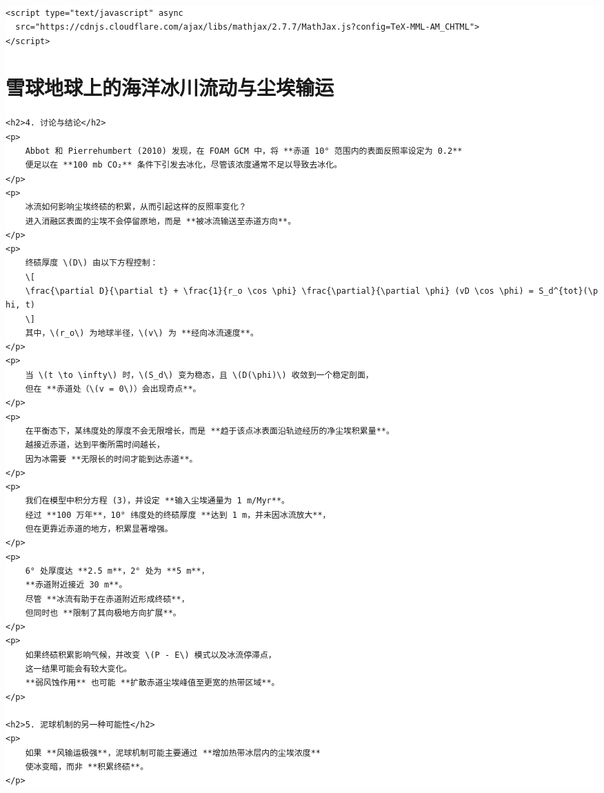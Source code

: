     <script type="text/javascript" async
      src="https://cdnjs.cloudflare.com/ajax/libs/mathjax/2.7.7/MathJax.js?config=TeX-MML-AM_CHTML">
    </script>
</head>
<body>
    <h1>雪球地球上的海洋冰川流动与尘埃输运</h1>
    
    <h2>4. 讨论与结论</h2>
    <p>
        Abbot 和 Pierrehumbert (2010) 发现，在 FOAM GCM 中，将 **赤道 10° 范围内的表面反照率设定为 0.2**
        便足以在 **100 mb CO₂** 条件下引发去冰化，尽管该浓度通常不足以导致去冰化。
    </p>
    <p>
        冰流如何影响尘埃终碛的积累，从而引起这样的反照率变化？
        进入消融区表面的尘埃不会停留原地，而是 **被冰流输送至赤道方向**。
    </p>
    <p>
        终碛厚度 \(D\) 由以下方程控制：
        \[
        \frac{\partial D}{\partial t} + \frac{1}{r_o \cos \phi} \frac{\partial}{\partial \phi} (vD \cos \phi) = S_d^{tot}(\phi, t)
        \]
        其中，\(r_o\) 为地球半径，\(v\) 为 **经向冰流速度**。
    </p>
    <p>
        当 \(t \to \infty\) 时，\(S_d\) 变为稳态，且 \(D(\phi)\) 收敛到一个稳定剖面，
        但在 **赤道处（\(v = 0\)）会出现奇点**。
    </p>
    <p>
        在平衡态下，某纬度处的厚度不会无限增长，而是 **趋于该点冰表面沿轨迹经历的净尘埃积累量**。
        越接近赤道，达到平衡所需时间越长，
        因为冰需要 **无限长的时间才能到达赤道**。
    </p>
    <p>
        我们在模型中积分方程 (3)，并设定 **输入尘埃通量为 1 m/Myr**。
        经过 **100 万年**，10° 纬度处的终碛厚度 **达到 1 m，并未因冰流放大**，
        但在更靠近赤道的地方，积累显著增强。
    </p>
    <p>
        6° 处厚度达 **2.5 m**，2° 处为 **5 m**，
        **赤道附近接近 30 m**。
        尽管 **冰流有助于在赤道附近形成终碛**，
        但同时也 **限制了其向极地方向扩展**。
    </p>
    <p>
        如果终碛积累影响气候，并改变 \(P - E\) 模式以及冰流停滞点，
        这一结果可能会有较大变化。
        **弱风蚀作用** 也可能 **扩散赤道尘埃峰值至更宽的热带区域**。
    </p>
    
    <h2>5. 泥球机制的另一种可能性</h2>
    <p>
        如果 **风输运极强**，泥球机制可能主要通过 **增加热带冰层内的尘埃浓度**
        使冰变暗，而非 **积累终碛**。
    </p>
    